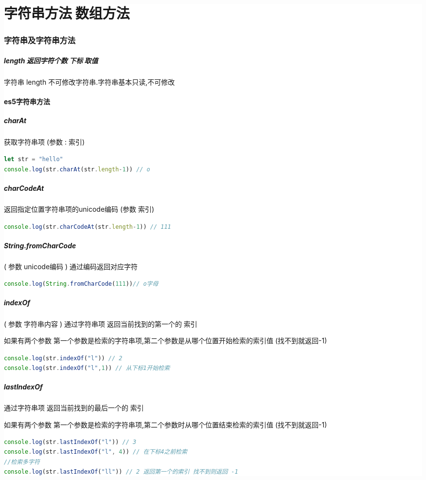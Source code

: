 #  字符串方法    数组方法

### 字符串及字符串方法

##### *length* 返回字符个数   *下标* 取值 

字符串 length 不可修改字符串.字符串基本只读,不可修改

#### **es5字符串方法**

##### *charAt* 

获取字符串项 (参数 : 索引)

```js
let str = "hello"
console.log(str.charAt(str.length-1)) // o
```

##### *charCodeAt* 

返回指定位置字符串项的unicode编码 (参数 索引)

```js
console.log(str.charCodeAt(str.length-1)) // 111
```

##### *String.fromCharCode*  

( 参数 unicode编码 ) 通过编码返回对应字符 

```js
console.log(String.fromCharCode(111))// o字母
```

##### *indexOf*  

( 参数 字符串内容 ) 通过字符串项 返回当前找到的第一个的 索引 

如果有两个参数 第一个参数是检索的字符串项,第二个参数是从哪个位置开始检索的索引值   (找不到就返回-1)

```js
console.log(str.indexOf("l")) // 2
console.log(str.indexOf("l",1)) // 从下标1开始检索
```

##### *lastIndexOf* 

通过字符串项 返回当前找到的最后一个的 索引  

如果有两个参数 第一个参数是检索的字符串项,第二个参数时从哪个位置结束检索的索引值  (找不到就返回-1)

```js
console.log(str.lastIndexOf("l")) // 3
console.log(str.lastIndexOf("l", 4)) // 在下标4之前检索
//检索多字符
console.log(str.lastIndexOf("ll")) // 2 返回第一个的索引 找不到则返回 -1
```
